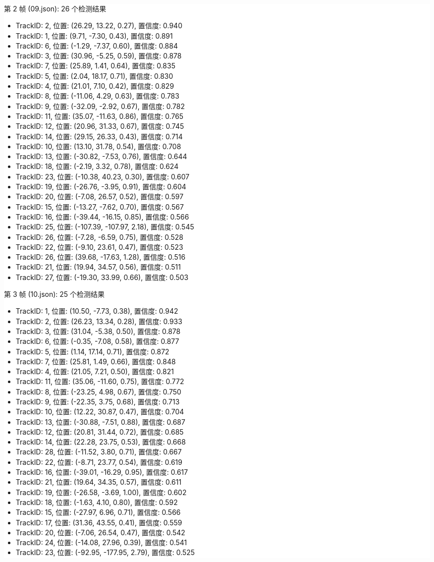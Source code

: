 第 2 帧 (09.json): 26 个检测结果
  - TrackID: 2, 位置: (26.29, 13.22, 0.27), 置信度: 0.940
  - TrackID: 1, 位置: (9.71, -7.30, 0.43), 置信度: 0.891
  - TrackID: 6, 位置: (-1.29, -7.37, 0.60), 置信度: 0.884
  - TrackID: 3, 位置: (30.96, -5.25, 0.59), 置信度: 0.878
  - TrackID: 7, 位置: (25.89, 1.41, 0.64), 置信度: 0.835
  - TrackID: 5, 位置: (2.04, 18.17, 0.71), 置信度: 0.830
  - TrackID: 4, 位置: (21.01, 7.10, 0.42), 置信度: 0.829
  - TrackID: 8, 位置: (-11.06, 4.29, 0.63), 置信度: 0.783
  - TrackID: 9, 位置: (-32.09, -2.92, 0.67), 置信度: 0.782
  - TrackID: 11, 位置: (35.07, -11.63, 0.86), 置信度: 0.765
  - TrackID: 12, 位置: (20.96, 31.33, 0.67), 置信度: 0.745
  - TrackID: 14, 位置: (29.15, 26.33, 0.43), 置信度: 0.714
  - TrackID: 10, 位置: (13.10, 31.78, 0.54), 置信度: 0.708
  - TrackID: 13, 位置: (-30.82, -7.53, 0.76), 置信度: 0.644
  - TrackID: 18, 位置: (-2.19, 3.32, 0.78), 置信度: 0.624
  - TrackID: 23, 位置: (-10.38, 40.23, 0.30), 置信度: 0.607
  - TrackID: 19, 位置: (-26.76, -3.95, 0.91), 置信度: 0.604
  - TrackID: 20, 位置: (-7.08, 26.57, 0.52), 置信度: 0.597
  - TrackID: 15, 位置: (-13.27, -7.62, 0.70), 置信度: 0.567
  - TrackID: 16, 位置: (-39.44, -16.15, 0.85), 置信度: 0.566
  - TrackID: 25, 位置: (-107.39, -107.97, 2.18), 置信度: 0.545
  - TrackID: 26, 位置: (-7.28, -6.59, 0.75), 置信度: 0.528
  - TrackID: 22, 位置: (-9.10, 23.61, 0.47), 置信度: 0.523
  - TrackID: 26, 位置: (39.68, -17.63, 1.28), 置信度: 0.516
  - TrackID: 21, 位置: (19.94, 34.57, 0.56), 置信度: 0.511
  - TrackID: 27, 位置: (-19.30, 33.99, 0.66), 置信度: 0.503

第 3 帧 (10.json): 25 个检测结果
  - TrackID: 1, 位置: (10.50, -7.73, 0.38), 置信度: 0.942
  - TrackID: 2, 位置: (26.23, 13.34, 0.28), 置信度: 0.933
  - TrackID: 3, 位置: (31.04, -5.38, 0.50), 置信度: 0.878
  - TrackID: 6, 位置: (-0.35, -7.08, 0.58), 置信度: 0.877
  - TrackID: 5, 位置: (1.14, 17.14, 0.71), 置信度: 0.872
  - TrackID: 7, 位置: (25.81, 1.49, 0.66), 置信度: 0.848
  - TrackID: 4, 位置: (21.05, 7.21, 0.50), 置信度: 0.821
  - TrackID: 11, 位置: (35.06, -11.60, 0.75), 置信度: 0.772
  - TrackID: 8, 位置: (-23.25, 4.98, 0.67), 置信度: 0.750
  - TrackID: 9, 位置: (-22.35, 3.75, 0.68), 置信度: 0.713
  - TrackID: 10, 位置: (12.22, 30.87, 0.47), 置信度: 0.704
  - TrackID: 13, 位置: (-30.88, -7.51, 0.88), 置信度: 0.687
  - TrackID: 12, 位置: (20.81, 31.44, 0.72), 置信度: 0.685
  - TrackID: 14, 位置: (22.28, 23.75, 0.53), 置信度: 0.668
  - TrackID: 28, 位置: (-11.52, 3.80, 0.71), 置信度: 0.667
  - TrackID: 22, 位置: (-8.71, 23.77, 0.54), 置信度: 0.619
  - TrackID: 16, 位置: (-39.01, -16.29, 0.95), 置信度: 0.617
  - TrackID: 21, 位置: (19.64, 34.35, 0.57), 置信度: 0.611
  - TrackID: 19, 位置: (-26.58, -3.69, 1.00), 置信度: 0.602
  - TrackID: 18, 位置: (-1.63, 4.10, 0.80), 置信度: 0.592
  - TrackID: 15, 位置: (-27.97, 6.96, 0.71), 置信度: 0.566
  - TrackID: 17, 位置: (31.36, 43.55, 0.41), 置信度: 0.559
  - TrackID: 20, 位置: (-7.06, 26.54, 0.47), 置信度: 0.542
  - TrackID: 24, 位置: (-14.08, 27.96, 0.39), 置信度: 0.541
  - TrackID: 23, 位置: (-92.95, -177.95, 2.79), 置信度: 0.525
